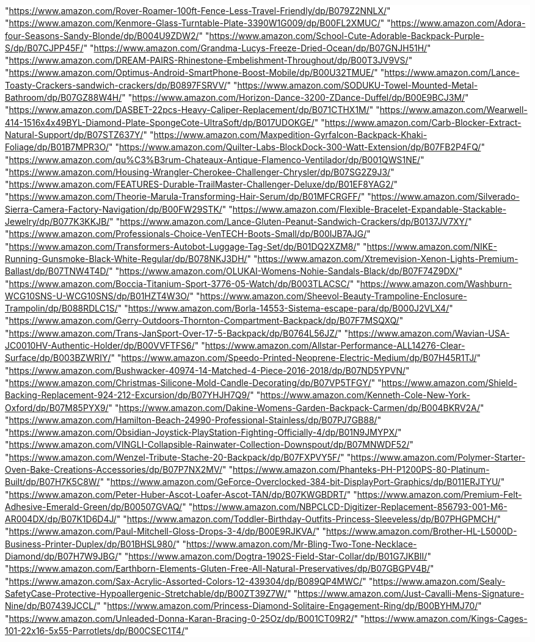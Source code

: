 "https://www.amazon.com/Rover-Roamer-100ft-Fence-Less-Travel-Friendly/dp/B079Z2NNLX/"
"https://www.amazon.com/Kenmore-Glass-Turntable-Plate-3390W1G009/dp/B00FL2XMUC/"
"https://www.amazon.com/Adora-four-Seasons-Sandy-Blonde/dp/B004U9ZDW2/"
"https://www.amazon.com/School-Cute-Adorable-Backpack-Purple-S/dp/B07CJPP45F/"
"https://www.amazon.com/Grandma-Lucys-Freeze-Dried-Ocean/dp/B07GNJH51H/"
"https://www.amazon.com/DREAM-PAIRS-Rhinestone-Embelishment-Throughout/dp/B00T3JV9VS/"
"https://www.amazon.com/Optimus-Android-SmartPhone-Boost-Mobile/dp/B00U32TMUE/"
"https://www.amazon.com/Lance-Toasty-Crackers-sandwich-crackers/dp/B0897FSRVV/"
"https://www.amazon.com/SODUKU-Towel-Mounted-Metal-Bathroom/dp/B07GZ88W4H/"
"https://www.amazon.com/Horizon-Dance-3200-ZDance-Duffel/dp/B00E9BCJ3M/"
"https://www.amazon.com/DASBET-22pcs-Heavy-Caliper-Replacement/dp/B071CTHX1M/"
"https://www.amazon.com/Wearwell-414-1516x4x49BYL-Diamond-Plate-SpongeCote-UltraSoft/dp/B017UDOKGE/"
"https://www.amazon.com/Carb-Blocker-Extract-Natural-Support/dp/B07STZ637Y/"
"https://www.amazon.com/Maxpedition-Gyrfalcon-Backpack-Khaki-Foliage/dp/B01B7MPR3O/"
"https://www.amazon.com/Quilter-Labs-BlockDock-300-Watt-Extension/dp/B07FB2P4FQ/"
"https://www.amazon.com/qu%C3%B3rum-Chateaux-Antique-Flamenco-Ventilador/dp/B001QWS1NE/"
"https://www.amazon.com/Housing-Wrangler-Cherokee-Challenger-Chrysler/dp/B07SG2Z9J3/"
"https://www.amazon.com/FEATURES-Durable-TrailMaster-Challenger-Deluxe/dp/B01EF8YAG2/"
"https://www.amazon.com/Theorie-Marula-Transforming-Hair-Serum/dp/B01MFCRGFF/"
"https://www.amazon.com/Silverado-Sierra-Camera-Factory-Navigation/dp/B00FW29STK/"
"https://www.amazon.com/Flexible-Bracelet-Expandable-Stackable-Jewelry/dp/B077K3KKJB/"
"https://www.amazon.com/Lance-Gluten-Peanut-Sandwich-Crackers/dp/B0137JV7XY/"
"https://www.amazon.com/Professionals-Choice-VenTECH-Boots-Small/dp/B00IJB7AJG/"
"https://www.amazon.com/Transformers-Autobot-Luggage-Tag-Set/dp/B01DQ2XZM8/"
"https://www.amazon.com/NIKE-Running-Gunsmoke-Black-White-Regular/dp/B078NKJ3DH/"
"https://www.amazon.com/Xtremevision-Xenon-Lights-Premium-Ballast/dp/B07TNW4T4D/"
"https://www.amazon.com/OLUKAI-Womens-Nohie-Sandals-Black/dp/B07F74Z9DX/"
"https://www.amazon.com/Boccia-Titanium-Sport-3776-05-Watch/dp/B003TLACSC/"
"https://www.amazon.com/Washburn-WCG10SNS-U-WCG10SNS/dp/B01HZT4W3O/"
"https://www.amazon.com/Sheevol-Beauty-Trampoline-Enclosure-Trampolin/dp/B088RDLC1S/"
"https://www.amazon.com/Borla-14553-Sistema-escape-para/dp/B000J2VLX4/"
"https://www.amazon.com/Gerry-Outdoors-Thornton-Compartment-Backpack/dp/B07F7MSQXQ/"
"https://www.amazon.com/Trans-JanSport-Over-17-5-Backpack/dp/B0764L56JZ/"
"https://www.amazon.com/Wavian-USA-JC0010HV-Authentic-Holder/dp/B00VVFTFS6/"
"https://www.amazon.com/Allstar-Performance-ALL14276-Clear-Surface/dp/B003BZWRIY/"
"https://www.amazon.com/Speedo-Printed-Neoprene-Electric-Medium/dp/B07H45R1TJ/"
"https://www.amazon.com/Bushwacker-40974-14-Matched-4-Piece-2016-2018/dp/B07ND5YPVN/"
"https://www.amazon.com/Christmas-Silicone-Mold-Candle-Decorating/dp/B07VP5TFGY/"
"https://www.amazon.com/Shield-Backing-Replacement-924-212-Excursion/dp/B07YHJH7Q9/"
"https://www.amazon.com/Kenneth-Cole-New-York-Oxford/dp/B07M85PYX9/"
"https://www.amazon.com/Dakine-Womens-Garden-Backpack-Carmen/dp/B004BKRV2A/"
"https://www.amazon.com/Hamilton-Beach-24990-Professional-Stainless/dp/B07PJ7GB88/"
"https://www.amazon.com/Obsidian-Joystick-PlayStation-Fighting-Officially-4/dp/B01N9JMYPX/"
"https://www.amazon.com/VINGLI-Collapsible-Rainwater-Collection-Downspout/dp/B07MNWDF52/"
"https://www.amazon.com/Wenzel-Tribute-Stache-20-Backpack/dp/B07FXPVY5F/"
"https://www.amazon.com/Polymer-Starter-Oven-Bake-Creations-Accessories/dp/B07P7NX2MV/"
"https://www.amazon.com/Phanteks-PH-P1200PS-80-Platinum-Built/dp/B07H7K5C8W/"
"https://www.amazon.com/GeForce-Overclocked-384-bit-DisplayPort-Graphics/dp/B011ERJTYU/"
"https://www.amazon.com/Peter-Huber-Ascot-Loafer-Ascot-TAN/dp/B07KWGBDRT/"
"https://www.amazon.com/Premium-Felt-Adhesive-Emerald-Green/dp/B00507GVAQ/"
"https://www.amazon.com/NBPCLCD-Digitizer-Replacement-856793-001-M6-AR004DX/dp/B07K1D6D4J/"
"https://www.amazon.com/Toddler-Birthday-Outfits-Princess-Sleeveless/dp/B07PHGPMCH/"
"https://www.amazon.com/Paul-Mitchell-Gloss-Drops-3-4/dp/B00E9RJKVA/"
"https://www.amazon.com/Brother-HL-L5000D-Business-Printer-Duplex/dp/B01BHSL980/"
"https://www.amazon.com/Mr-Bling-Two-Tone-Necklace-Diamond/dp/B07H7W9JBG/"
"https://www.amazon.com/Dogtra-1902S-Field-Star-Collar/dp/B01G7JKBII/"
"https://www.amazon.com/Earthborn-Elements-Gluten-Free-All-Natural-Preservatives/dp/B07GBGPV4B/"
"https://www.amazon.com/Sax-Acrylic-Assorted-Colors-12-439304/dp/B089QP4MWC/"
"https://www.amazon.com/Sealy-SafetyCase-Protective-Hypoallergenic-Stretchable/dp/B00ZT39Z7W/"
"https://www.amazon.com/Just-Cavalli-Mens-Signature-Nine/dp/B07439JCCL/"
"https://www.amazon.com/Princess-Diamond-Solitaire-Engagement-Ring/dp/B00BYHMJ70/"
"https://www.amazon.com/Unleaded-Donna-Karan-Bracing-0-25Oz/dp/B001CT09R2/"
"https://www.amazon.com/Kings-Cages-101-22x16-5x55-Parrotlets/dp/B00CSEC1T4/"